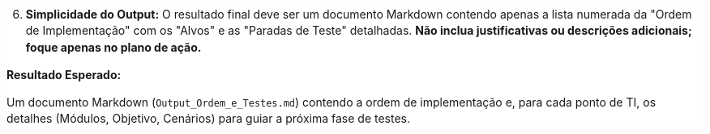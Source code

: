 6. **Simplicidade do Output:** O resultado final deve ser um documento Markdown contendo apenas a lista numerada da "Ordem de Implementação" com os "Alvos" e as "Paradas de Teste" detalhadas. **Não inclua justificativas ou descrições adicionais; foque apenas no plano de ação.**

**Resultado Esperado:**

Um documento Markdown (`Output_Ordem_e_Testes.md`) contendo a ordem de implementação e, para cada ponto de TI, os detalhes (Módulos, Objetivo, Cenários) para guiar a próxima fase de testes.
